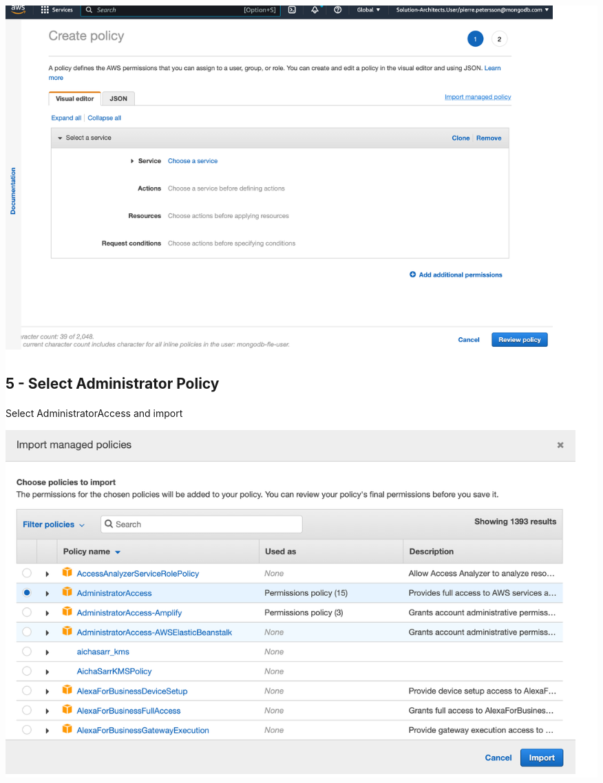 <img src="4-import-managed-policy.png" height="500">

## 5 - Select Administrator Policy
Select AdministratorAccess and import

<img src="5-import-select-policy.png" height="500">
